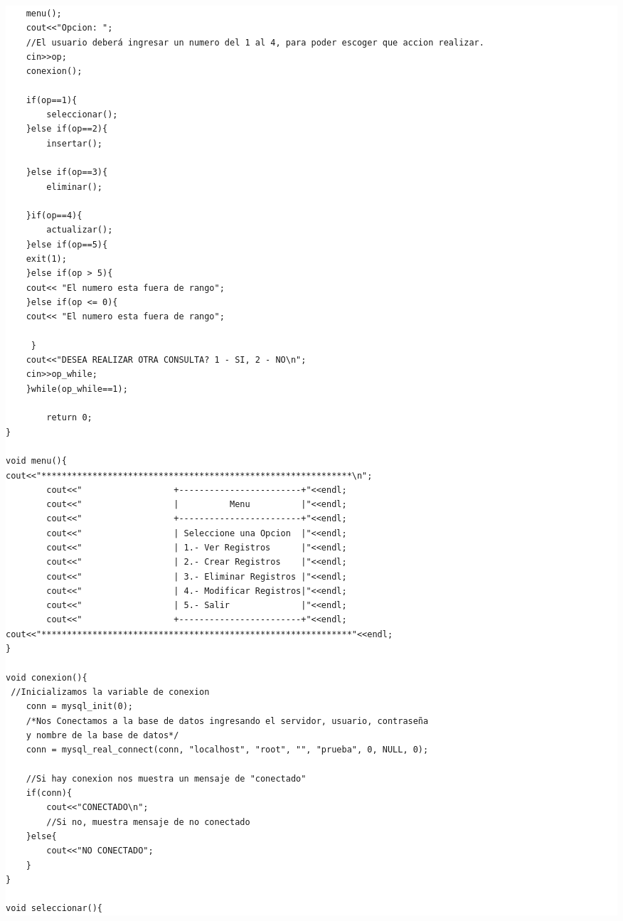 ````
    menu();
    cout<<"Opcion: ";
    //El usuario deberá ingresar un numero del 1 al 4, para poder escoger que accion realizar.
    cin>>op;
    conexion();

    if(op==1){
        seleccionar();
    }else if(op==2){
        insertar();

    }else if(op==3){
        eliminar();

    }if(op==4){
        actualizar();
    }else if(op==5){
    exit(1);
    }else if(op > 5){
    cout<< "El numero esta fuera de rango";
    }else if(op <= 0){
    cout<< "El numero esta fuera de rango";

     }
    cout<<"DESEA REALIZAR OTRA CONSULTA? 1 - SI, 2 - NO\n";
    cin>>op_while;
    }while(op_while==1);

        return 0;
}

void menu(){
cout<<"*************************************************************\n";
		cout<<"                  +------------------------+"<<endl;
		cout<<"                  |          Menu          |"<<endl;
		cout<<"                  +------------------------+"<<endl;
		cout<<"                  | Seleccione una Opcion  |"<<endl;
		cout<<"                  | 1.- Ver Registros      |"<<endl;
		cout<<"                  | 2.- Crear Registros    |"<<endl;
		cout<<"                  | 3.- Eliminar Registros |"<<endl;
		cout<<"                  | 4.- Modificar Registros|"<<endl;
		cout<<"                  | 5.- Salir              |"<<endl;
		cout<<"                  +------------------------+"<<endl;
cout<<"*************************************************************"<<endl;
}

void conexion(){
 //Inicializamos la variable de conexion
    conn = mysql_init(0);
    /*Nos Conectamos a la base de datos ingresando el servidor, usuario, contraseña
    y nombre de la base de datos*/
    conn = mysql_real_connect(conn, "localhost", "root", "", "prueba", 0, NULL, 0);

    //Si hay conexion nos muestra un mensaje de "conectado"
    if(conn){
        cout<<"CONECTADO\n";
        //Si no, muestra mensaje de no conectado
    }else{
        cout<<"NO CONECTADO";
    }
}

void seleccionar(){
````